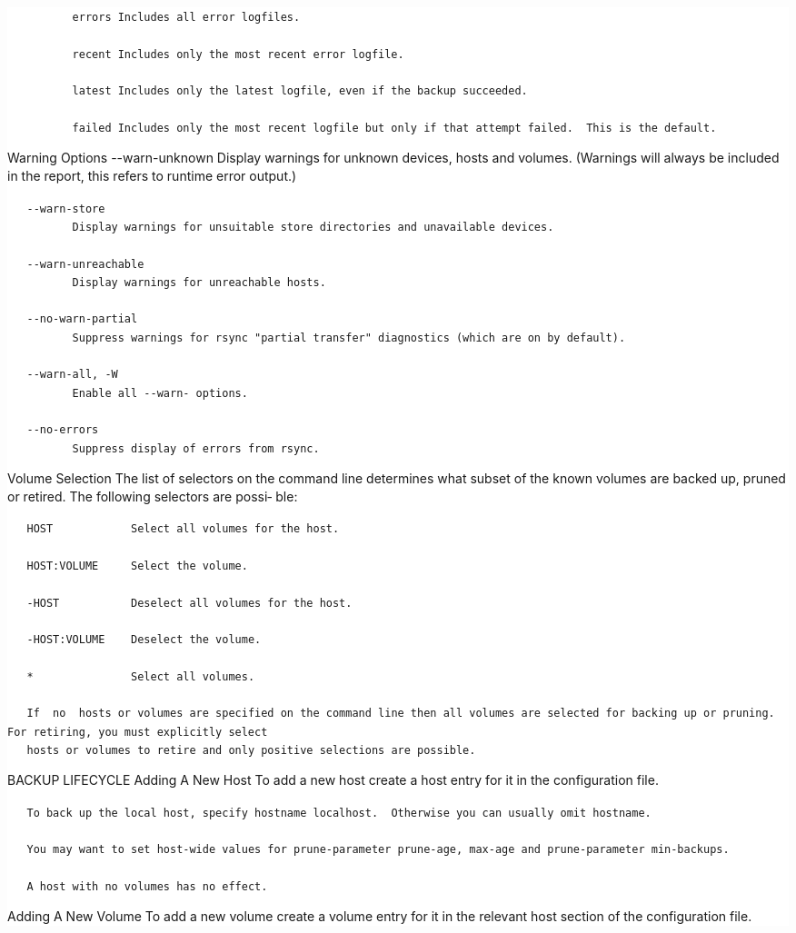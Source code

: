               errors Includes all error logfiles.

              recent Includes only the most recent error logfile.

              latest Includes only the latest logfile, even if the backup succeeded.

              failed Includes only the most recent logfile but only if that attempt failed.  This is the default.

   Warning Options
       --warn-unknown
              Display warnings for unknown devices, hosts and volumes.  (Warnings will always be included in the report, this refers to runtime error output.)

       --warn-store
              Display warnings for unsuitable store directories and unavailable devices.

       --warn-unreachable
              Display warnings for unreachable hosts.

       --no-warn-partial
              Suppress warnings for rsync "partial transfer" diagnostics (which are on by default).

       --warn-all, -W
              Enable all --warn- options.

       --no-errors
              Suppress display of errors from rsync.

   Volume Selection
       The list of selectors on the command line determines what subset of the known volumes are backed up, pruned or retired.  The following selectors  are  possi‐
       ble:

       HOST            Select all volumes for the host.

       HOST:VOLUME     Select the volume.

       -HOST           Deselect all volumes for the host.

       -HOST:VOLUME    Deselect the volume.

       *               Select all volumes.

       If  no  hosts or volumes are specified on the command line then all volumes are selected for backing up or pruning.  For retiring, you must explicitly select
       hosts or volumes to retire and only positive selections are possible.

BACKUP LIFECYCLE
   Adding A New Host
       To add a new host create a host entry for it in the configuration file.

       To back up the local host, specify hostname localhost.  Otherwise you can usually omit hostname.

       You may want to set host-wide values for prune-parameter prune-age, max-age and prune-parameter min-backups.

       A host with no volumes has no effect.

   Adding A New Volume
       To add a new volume create a volume entry for it in the relevant host section of the configuration file.
